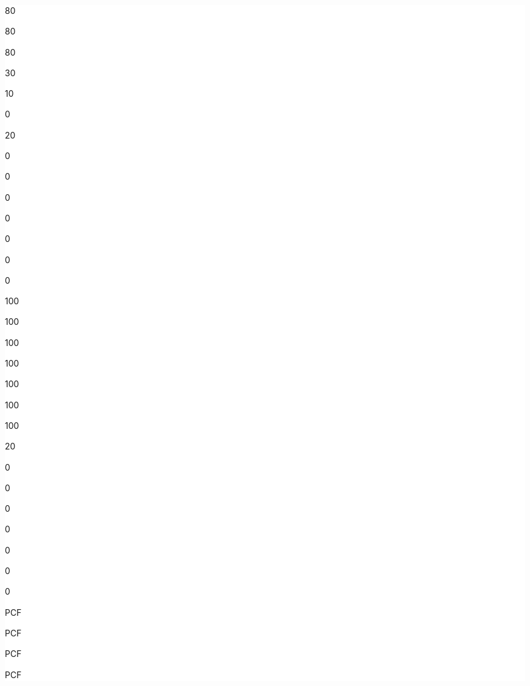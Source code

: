 80

80

80

30

10

0

20

0

0

0

0

0

0

0

100

100

100

100

100

100

100

20

0

0

0

0

0

0

0

PCF

PCF

PCF

PCF
